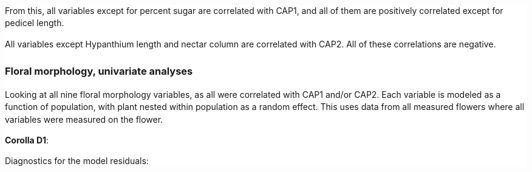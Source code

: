 From this, all variables except for percent sugar are correlated with
CAP1, and all of them are positively correlated except for pedicel
length.

All variables except Hypanthium length and nectar column are correlated
with CAP2. All of these correlations are negative.

### Floral morphology, univariate analyses

Looking at all nine floral morphology variables, as all were correlated
with CAP1 and/or CAP2. Each variable is modeled as a function of
population, with plant nested within population as a random effect. This
uses data from all measured flowers where all variables were measured on
the flower.

**Corolla D1**:

Diagnostics for the model residuals: